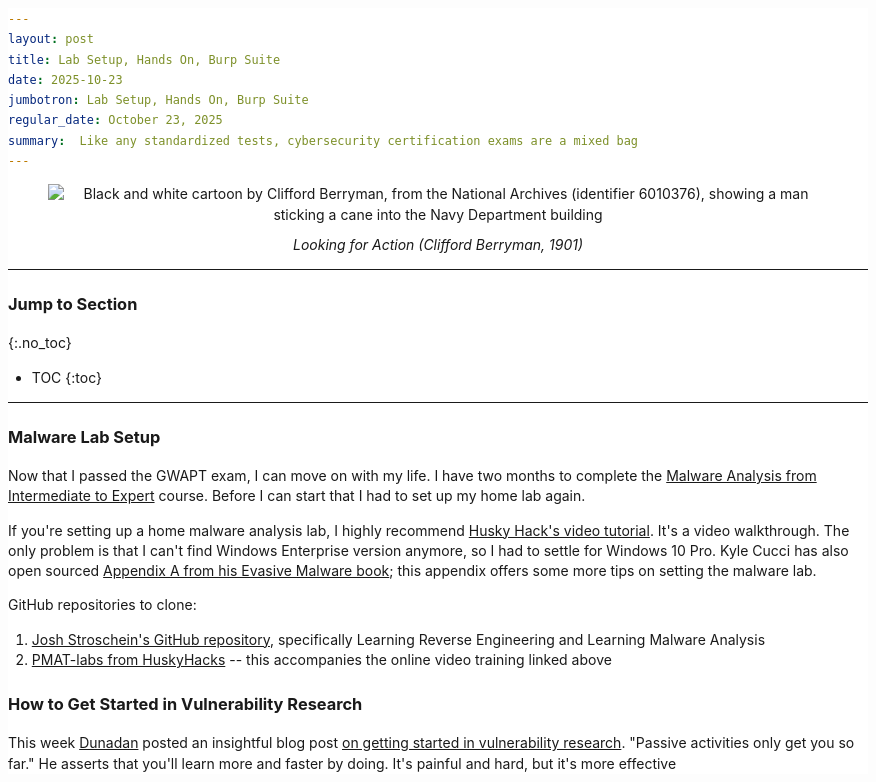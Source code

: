 ```yaml
---
layout: post
title: Lab Setup, Hands On, Burp Suite
date: 2025-10-23
jumbotron: Lab Setup, Hands On, Burp Suite
regular_date: October 23, 2025
summary:  Like any standardized tests, cybersecurity certification exams are a mixed bag
---
```


<figure style="text-align:center;">
<img src="https://neillperry.com/assets/img/action.jpg" 
     alt="Black and white cartoon by Clifford Berryman, from the National Archives (identifier 6010376), showing a man sticking a cane into the Navy Department building" 
     title="Looking for Action" 
     style="width:75%; height:auto;" />
     <figcaption style="font-style: italic; margin-top: 10px;">
          Looking for Action (Clifford Berryman, 1901)
     </figcaption>
</figure>

---
### Jump to Section
{:.no_toc}
* TOC
{:toc}
--- 

### Malware Lab Setup

Now that I passed the GWAPT exam, I can move on with my life.  I have two months to complete the [Malware Analysis from Intermediate to Expert](https://malwareanalysis-for-hedgehogs.learnworlds.com/) course.  Before I can start that I had to set up my home lab again.  

If you're setting up a home malware analysis lab, I highly recommend [Husky Hack's video tutorial](https://www.youtube.com/watch?v=qA0YcYMRWyI). It's a video walkthrough. The only problem is that I can't find Windows Enterprise version anymore, so I had to settle for Windows 10 Pro.  Kyle Cucci has also open sourced [Appendix A from his Evasive Malware book](https://nostarch.com/download/EvasiveMalware_AppendixA.pdf); this appendix offers some more tips on setting the malware lab.  

GitHub repositories to clone:
1. [Josh Stroschein's GitHub repository](https://nostarch.com/download/EvasiveMalware_AppendixA.pdf), specifically Learning Reverse Engineering and Learning Malware Analysis
2. [PMAT-labs from HuskyHacks](https://github.com/HuskyHacks/PMAT-labs) -- this accompanies the online video training linked above


### How to Get Started in Vulnerability Research

This week [Dunadan](https://x.com/udunadan) posted an insightful blog post [on getting started in vulnerability research](https://github.com/udunadan/notes/blob/main/How%20to%20Get%20Started%20In%20Vulnerability%20Research.md). "Passive activities only get you so far."  He asserts that you'll learn more and faster by doing.  It's painful and hard, but it's more effective
